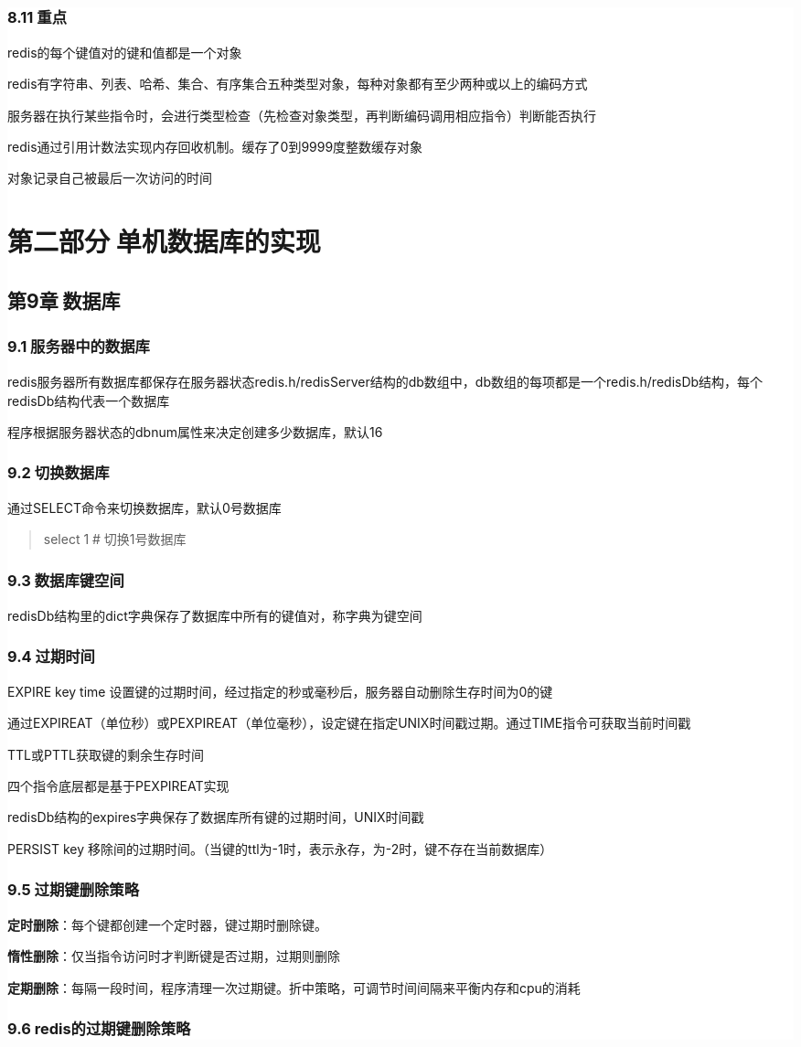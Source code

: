 ### 8.11 重点

redis的每个键值对的键和值都是一个对象

redis有字符串、列表、哈希、集合、有序集合五种类型对象，每种对象都有至少两种或以上的编码方式

服务器在执行某些指令时，会进行类型检查（先检查对象类型，再判断编码调用相应指令）判断能否执行

redis通过引用计数法实现内存回收机制。缓存了0到9999度整数缓存对象

对象记录自己被最后一次访问的时间



# 第二部分 单机数据库的实现

## 第9章 数据库

### 9.1 服务器中的数据库

redis服务器所有数据库都保存在服务器状态redis.h/redisServer结构的db数组中，db数组的每项都是一个redis.h/redisDb结构，每个redisDb结构代表一个数据库

程序根据服务器状态的dbnum属性来决定创建多少数据库，默认16

### 9.2 切换数据库

通过SELECT命令来切换数据库，默认0号数据库

> select 1 # 切换1号数据库

### 9.3 数据库键空间

redisDb结构里的dict字典保存了数据库中所有的键值对，称字典为键空间

### 9.4 过期时间

EXPIRE key time 设置键的过期时间，经过指定的秒或毫秒后，服务器自动删除生存时间为0的键

通过EXPIREAT（单位秒）或PEXPIREAT（单位毫秒），设定键在指定UNIX时间戳过期。通过TIME指令可获取当前时间戳

TTL或PTTL获取键的剩余生存时间

四个指令底层都是基于PEXPIREAT实现

redisDb结构的expires字典保存了数据库所有键的过期时间，UNIX时间戳

PERSIST key 移除间的过期时间。（当键的ttl为-1时，表示永存，为-2时，键不存在当前数据库）

### 9.5 过期键删除策略

**定时删除**：每个键都创建一个定时器，键过期时删除键。

**惰性删除**：仅当指令访问时才判断键是否过期，过期则删除

**定期删除**：每隔一段时间，程序清理一次过期键。折中策略，可调节时间间隔来平衡内存和cpu的消耗

### 9.6 redis的过期键删除策略
